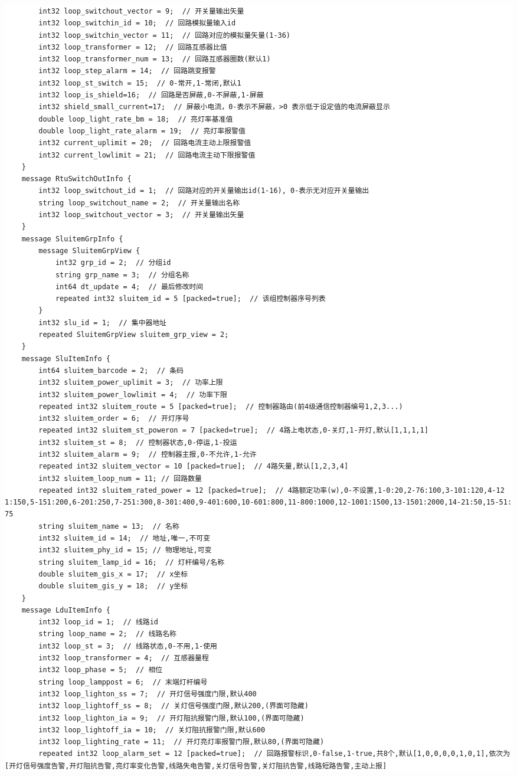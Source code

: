             int32 loop_switchout_vector = 9;  // 开关量输出矢量
            int32 loop_switchin_id = 10;  // 回路模拟量输入id
            int32 loop_switchin_vector = 11;  // 回路对应的模拟量矢量(1-36)
            int32 loop_transformer = 12;  // 回路互感器比值
            int32 loop_transformer_num = 13;  // 回路互感器圈数(默认1)
            int32 loop_step_alarm = 14;  // 回路跳变报警
            int32 loop_st_switch = 15;  // 0-常开,1-常闭,默认1
            int32 loop_is_shield=16;  // 回路是否屏蔽,0-不屏蔽,1-屏蔽
            int32 shield_small_current=17;  // 屏蔽小电流，0-表示不屏蔽，>0 表示低于设定值的电流屏蔽显示
            double loop_light_rate_bm = 18;  // 亮灯率基准值
            double loop_light_rate_alarm = 19;  // 亮灯率报警值
            int32 current_uplimit = 20;  // 回路电流主动上限报警值
            int32 current_lowlimit = 21;  // 回路电流主动下限报警值
        }
        message RtuSwitchOutInfo {
            int32 loop_switchout_id = 1;  // 回路对应的开关量输出id(1-16), 0-表示无对应开关量输出
            string loop_switchout_name = 2;  // 开关量输出名称
            int32 loop_switchout_vector = 3;  // 开关量输出矢量
        }
        message SluitemGrpInfo {
            message SluitemGrpView {
                int32 grp_id = 2;  // 分组id
                string grp_name = 3;  // 分组名称
                int64 dt_update = 4;  // 最后修改时间
                repeated int32 sluitem_id = 5 [packed=true];  // 该组控制器序号列表
            }
            int32 slu_id = 1;  // 集中器地址
            repeated SluitemGrpView sluitem_grp_view = 2;
        }
        message SluItemInfo {
            int64 sluitem_barcode = 2;  // 条码
            int32 sluitem_power_uplimit = 3;  // 功率上限
            int32 sluitem_power_lowlimit = 4;  // 功率下限
            repeated int32 sluitem_route = 5 [packed=true];  // 控制器路由(前4级通信控制器编号1,2,3...)
            int32 sluitem_order = 6;  // 开灯序号
            repeated int32 sluitem_st_poweron = 7 [packed=true];  // 4路上电状态,0-关灯,1-开灯,默认[1,1,1,1]
            int32 sluitem_st = 8;  // 控制器状态,0-停运,1-投运
            int32 sluitem_alarm = 9;  // 控制器主报,0-不允许,1-允许
            repeated int32 sluitem_vector = 10 [packed=true];  // 4路矢量,默认[1,2,3,4]
            int32 sluitem_loop_num = 11; // 回路数量
            repeated int32 sluitem_rated_power = 12 [packed=true];  // 4路额定功率(w),0-不设置,1-0:20,2-76:100,3-101:120,4-121:150,5-151:200,6-201:250,7-251:300,8-301:400,9-401:600,10-601:800,11-800:1000,12-1001:1500,13-1501:2000,14-21:50,15-51:75
            string sluitem_name = 13;  // 名称
            int32 sluitem_id = 14;  // 地址,唯一,不可变
            int32 sluitem_phy_id = 15; // 物理地址,可变
            string sluitem_lamp_id = 16;  // 灯杆编号/名称
            double sluitem_gis_x = 17;  // x坐标
            double sluitem_gis_y = 18;  // y坐标
        }
        message LduItemInfo {
            int32 loop_id = 1;  // 线路id
            string loop_name = 2;  // 线路名称
            int32 loop_st = 3;  // 线路状态,0-不用,1-使用
            int32 loop_transformer = 4;  // 互感器量程
            int32 loop_phase = 5;  // 相位
            string loop_lamppost = 6;  // 末端灯杆编号
            int32 loop_lighton_ss = 7;  // 开灯信号强度门限,默认400
            int32 loop_lightoff_ss = 8;  // 关灯信号强度门限,默认200,(界面可隐藏)
            int32 loop_lighton_ia = 9;  // 开灯阻抗报警门限,默认100,(界面可隐藏)
            int32 loop_lightoff_ia = 10;  // 关灯阻抗报警门限,默认600
            int32 loop_lighting_rate = 11;  // 开灯亮灯率报警门限,默认80,(界面可隐藏)
            repeated int32 loop_alarm_set = 12 [packed=true];  // 回路报警标识,0-false,1-true,共8个,默认[1,0,0,0,0,1,0,1],依次为[开灯信号强度告警,开灯阻抗告警,亮灯率变化告警,线路失电告警,关灯信号告警,关灯阻抗告警,线路短路告警,主动上报]